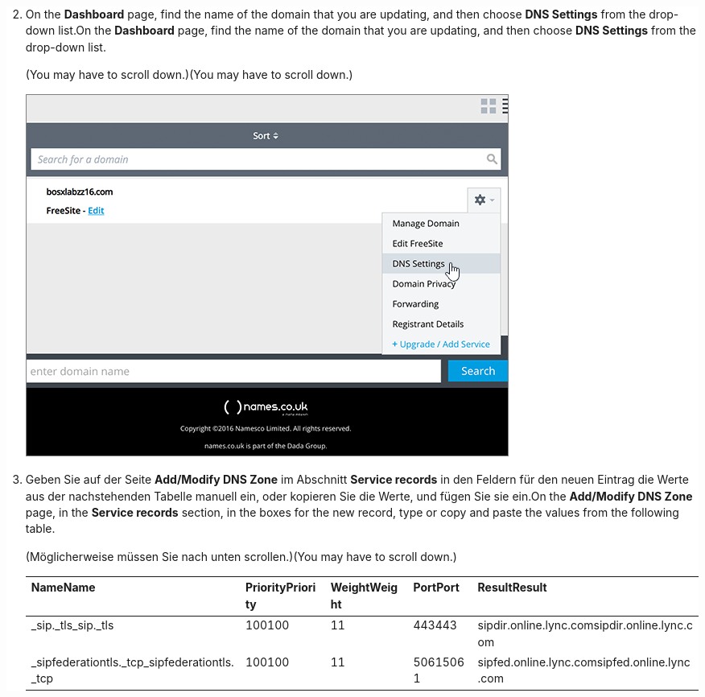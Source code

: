 2. <span data-ttu-id="964dd-245">On the **Dashboard** page, find the name of the domain that you are updating, and then choose **DNS Settings** from the drop-down list.</span><span class="sxs-lookup"><span data-stu-id="964dd-245">On the **Dashboard** page, find the name of the domain that you are updating, and then choose **DNS Settings** from the drop-down list.</span></span> 
    
    <span data-ttu-id="964dd-246">(You may have to scroll down.)</span><span class="sxs-lookup"><span data-stu-id="964dd-246">(You may have to scroll down.)</span></span>
    
    ![NamesUK-BP-configure-1-2](../media/b618f8e5-404e-466a-9e71-acd7479f3994.png)
  
3. <span data-ttu-id="964dd-248">Geben Sie auf der Seite **Add/Modify DNS Zone** im Abschnitt **Service records** in den Feldern für den neuen Eintrag die Werte aus der nachstehenden Tabelle manuell ein, oder kopieren Sie die Werte, und fügen Sie sie ein.</span><span class="sxs-lookup"><span data-stu-id="964dd-248">On the **Add/Modify DNS Zone** page, in the **Service records** section, in the boxes for the new record, type or copy and paste the values from the following table.</span></span> 
    
    <span data-ttu-id="964dd-249">(Möglicherweise müssen Sie nach unten scrollen.)</span><span class="sxs-lookup"><span data-stu-id="964dd-249">(You may have to scroll down.)</span></span>
    
    |<span data-ttu-id="964dd-250">**Name**</span><span class="sxs-lookup"><span data-stu-id="964dd-250">**Name**</span></span>|<span data-ttu-id="964dd-251">**Priority**</span><span class="sxs-lookup"><span data-stu-id="964dd-251">**Priority**</span></span>|<span data-ttu-id="964dd-252">**Weight**</span><span class="sxs-lookup"><span data-stu-id="964dd-252">**Weight**</span></span>|<span data-ttu-id="964dd-253">**Port**</span><span class="sxs-lookup"><span data-stu-id="964dd-253">**Port**</span></span>|<span data-ttu-id="964dd-254">**Result**</span><span class="sxs-lookup"><span data-stu-id="964dd-254">**Result**</span></span>|
    |:-----|:-----|:-----|:-----|:-----|
    |<span data-ttu-id="964dd-255">_sip._tls</span><span class="sxs-lookup"><span data-stu-id="964dd-255">_sip._tls</span></span>  <br/> |<span data-ttu-id="964dd-256">100</span><span class="sxs-lookup"><span data-stu-id="964dd-256">100</span></span>  <br/> |<span data-ttu-id="964dd-257">1</span><span class="sxs-lookup"><span data-stu-id="964dd-257">1</span></span>  <br/> |<span data-ttu-id="964dd-258">443</span><span class="sxs-lookup"><span data-stu-id="964dd-258">443</span></span>  <br/> |<span data-ttu-id="964dd-259">sipdir.online.lync.com</span><span class="sxs-lookup"><span data-stu-id="964dd-259">sipdir.online.lync.com</span></span>  <br/> |
    |<span data-ttu-id="964dd-260">_sipfederationtls._tcp</span><span class="sxs-lookup"><span data-stu-id="964dd-260">_sipfederationtls._tcp</span></span>  <br/> |<span data-ttu-id="964dd-261">100</span><span class="sxs-lookup"><span data-stu-id="964dd-261">100</span></span>  <br/> |<span data-ttu-id="964dd-262">1</span><span class="sxs-lookup"><span data-stu-id="964dd-262">1</span></span>  <br/> |<span data-ttu-id="964dd-263">5061</span><span class="sxs-lookup"><span data-stu-id="964dd-263">5061</span></span>  <br/> |<span data-ttu-id="964dd-264">sipfed.online.lync.com</span><span class="sxs-lookup"><span data-stu-id="964dd-264">sipfed.online.lync.com</span></span>  <br/> |
       